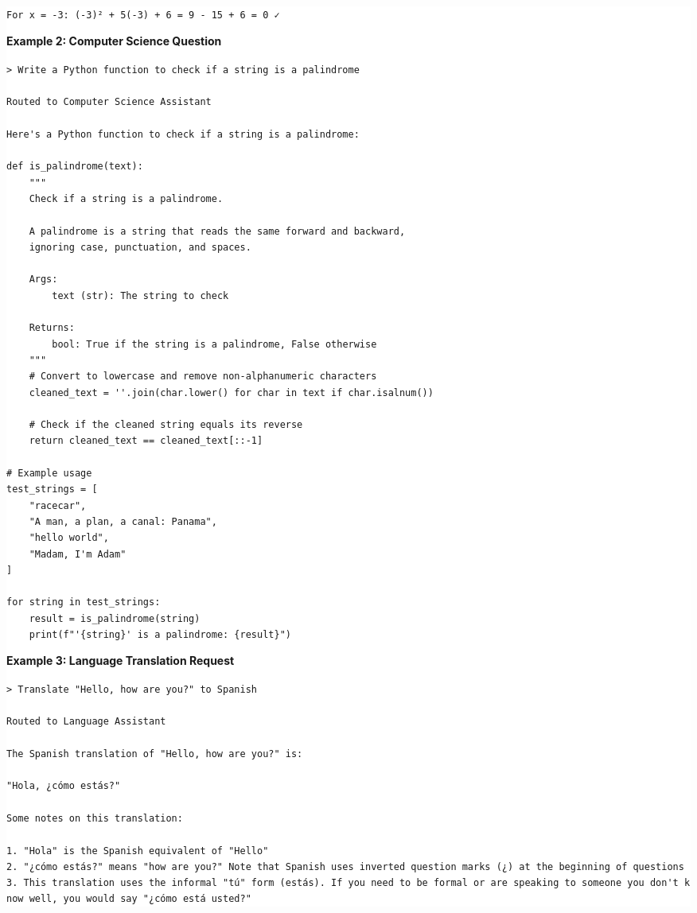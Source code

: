 ```
For x = -3: (-3)² + 5(-3) + 6 = 9 - 15 + 6 = 0 ✓

```

**Example 2: Computer Science Question**

```
> Write a Python function to check if a string is a palindrome

Routed to Computer Science Assistant

Here's a Python function to check if a string is a palindrome:

def is_palindrome(text):
    """
    Check if a string is a palindrome.

    A palindrome is a string that reads the same forward and backward,
    ignoring case, punctuation, and spaces.

    Args:
        text (str): The string to check

    Returns:
        bool: True if the string is a palindrome, False otherwise
    """
    # Convert to lowercase and remove non-alphanumeric characters
    cleaned_text = ''.join(char.lower() for char in text if char.isalnum())

    # Check if the cleaned string equals its reverse
    return cleaned_text == cleaned_text[::-1]

# Example usage
test_strings = [
    "racecar",
    "A man, a plan, a canal: Panama",
    "hello world",
    "Madam, I'm Adam"
]

for string in test_strings:
    result = is_palindrome(string)
    print(f"'{string}' is a palindrome: {result}")

```

**Example 3: Language Translation Request**

```
> Translate "Hello, how are you?" to Spanish

Routed to Language Assistant

The Spanish translation of "Hello, how are you?" is:

"Hola, ¿cómo estás?"

Some notes on this translation:

1. "Hola" is the Spanish equivalent of "Hello"
2. "¿cómo estás?" means "how are you?" Note that Spanish uses inverted question marks (¿) at the beginning of questions
3. This translation uses the informal "tú" form (estás). If you need to be formal or are speaking to someone you don't know well, you would say "¿cómo está usted?"

```
